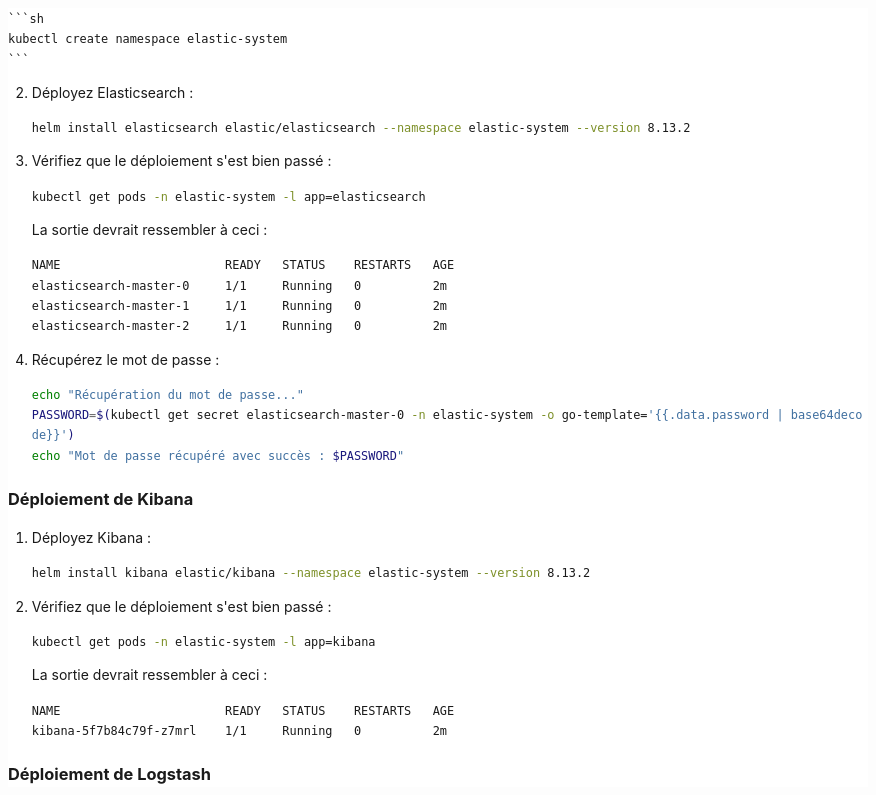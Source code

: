     ```sh
    kubectl create namespace elastic-system
    ```

2. Déployez Elasticsearch :

    ```sh
    helm install elasticsearch elastic/elasticsearch --namespace elastic-system --version 8.13.2
    ```

3. Vérifiez que le déploiement s'est bien passé :

    ```sh
    kubectl get pods -n elastic-system -l app=elasticsearch
    ```

    La sortie devrait ressembler à ceci :

    ```
    NAME                       READY   STATUS    RESTARTS   AGE
    elasticsearch-master-0     1/1     Running   0          2m
    elasticsearch-master-1     1/1     Running   0          2m
    elasticsearch-master-2     1/1     Running   0          2m
    ```

4. Récupérez le mot de passe :

    ```sh
    echo "Récupération du mot de passe..."
    PASSWORD=$(kubectl get secret elasticsearch-master-0 -n elastic-system -o go-template='{{.data.password | base64decode}}')
    echo "Mot de passe récupéré avec succès : $PASSWORD"
    ```

### Déploiement de Kibana

1. Déployez Kibana :

    ```sh
    helm install kibana elastic/kibana --namespace elastic-system --version 8.13.2
    ```

2. Vérifiez que le déploiement s'est bien passé :

    ```sh
    kubectl get pods -n elastic-system -l app=kibana
    ```

    La sortie devrait ressembler à ceci :

    ```
    NAME                       READY   STATUS    RESTARTS   AGE
    kibana-5f7b84c79f-z7mrl    1/1     Running   0          2m
    ```

### Déploiement de Logstash
